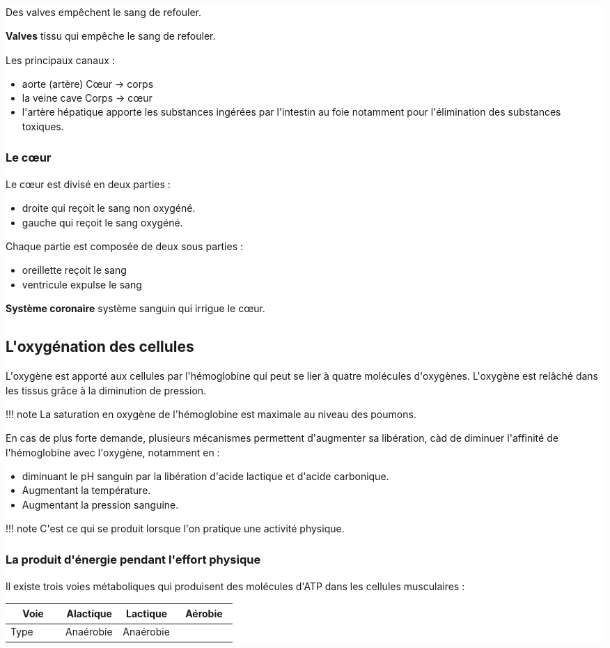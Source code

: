 Des valves empêchent le sang de refouler.

__Valves__ tissu qui empêche le sang de refouler.

Les principaux canaux :

* aorte (artère) Cœur → corps
* la veine cave Corps → cœur
* l'artère hépatique apporte les substances ingérées par l'intestin au foie notamment pour l'élimination des substances toxiques.

### Le cœur

Le cœur est divisé en deux parties :

* droite qui reçoit le sang non oxygéné.
* gauche qui reçoit le sang oxygéné.

Chaque partie est composée de deux sous parties :

* oreillette reçoit le sang
* ventricule expulse le sang

__Système coronaire__ système sanguin qui irrigue le cœur.

## L'oxygénation des cellules

L'oxygène est apporté aux cellules par l'hémoglobine qui peut se lier à quatre molécules d'oxygènes. L'oxygène est relâché dans les tissus grâce à la diminution de pression.

!!! note
    La saturation en oxygène de l'hémoglobine est maximale au niveau des poumons.

En cas de plus forte demande, plusieurs mécanismes permettent
d'augmenter sa libération, càd de diminuer l'affinité de l'hémoglobine avec l'oxygène, notamment en :

* diminuant le pH sanguin par la libération d'acide lactique et d'acide carbonique.
* Augmentant la température.
* Augmentant la pression sanguine.

!!! note
    C'est ce qui se produit lorsque l'on pratique une activité physique.

### La produit d'énergie pendant l'effort physique

Il existe trois voies métaboliques qui produisent des molécules d'ATP dans les cellules musculaires :

<table>
<colgroup>
<col style="width: 24%" />
<col style="width: 25%" />
<col style="width: 25%" />
<col style="width: 25%" />
</colgroup>
<thead>
<tr class="header">
<th>Voie</th>
<th>Alactique</th>
<th>Lactique</th>
<th>Aérobie</th>
</tr>
</thead>
<tbody>
<tr class="odd">
<td>Type</td>
<td>Anaérobie</td>
<td>Anaérobie</td>